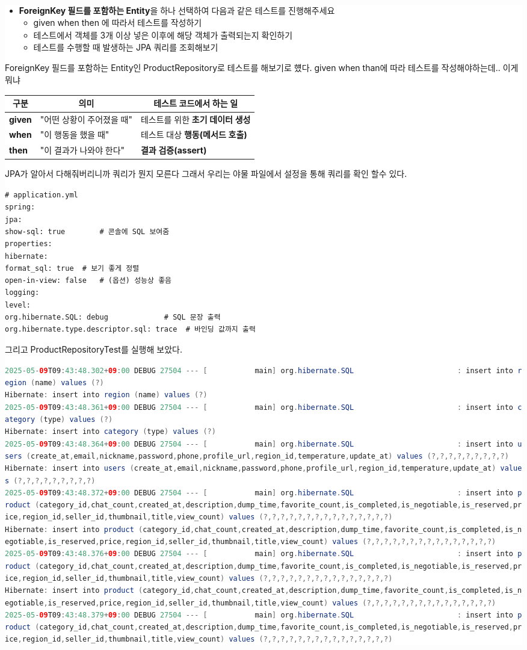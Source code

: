 - **ForeignKey 필드를 포함하는 Entity**을 하나 선택하여 다음과 같은 테스트를 진행해주세요
    - given when then 에 따라서 테스트를 작성하기
    - 테스트에서 객체를 3개 이상 넣은 이후에 해당 객체가 출력되는지 확인하기
    - 테스트를 수행할 때 발생하는 JPA 쿼리를 조회해보기

ForeignKey 필드를 포함하는 Entity인 ProductRepository로 테스트를 해보기로 헀다.
given when than에 따라 테스트를 작성해야하는데..
이게 뭐냐

| 구분        | 의미              | 테스트 코드에서 하는 일         |
| --------- | --------------- | --------------------- |
| **given** | "어떤 상황이 주어졌을 때" | 테스트를 위한 **초기 데이터 생성** |
| **when**  | "이 행동을 했을 때"    | 테스트 대상 **행동(메서드 호출)** |
| **then**  | "이 결과가 나와야 한다"  | **결과 검증(assert)**     |

JPA가 알아서 다해줘버리니까 쿼리가 뭔지 모른다
그래서 우리는 야물 파일에서 설정을 통해 쿼리를 확인 할수 있다.
```
# application.yml
spring:
jpa:
show-sql: true        # 콘솔에 SQL 보여줌
properties:
hibernate:
format_sql: true  # 보기 좋게 정렬
open-in-view: false   # (옵션) 성능상 좋음
logging:
level:
org.hibernate.SQL: debug             # SQL 문장 출력
org.hibernate.type.descriptor.sql: trace  # 바인딩 값까지 출력
```
그리고 ProductRepositoryTest를 실행해 보았다.

```java
2025-05-09T09:43:48.302+09:00 DEBUG 27504 --- [           main] org.hibernate.SQL                        : insert into region (name) values (?)
Hibernate: insert into region (name) values (?)
2025-05-09T09:43:48.361+09:00 DEBUG 27504 --- [           main] org.hibernate.SQL                        : insert into category (type) values (?)
Hibernate: insert into category (type) values (?)
2025-05-09T09:43:48.364+09:00 DEBUG 27504 --- [           main] org.hibernate.SQL                        : insert into users (create_at,email,nickname,password,phone,profile_url,region_id,temperature,update_at) values (?,?,?,?,?,?,?,?,?)
Hibernate: insert into users (create_at,email,nickname,password,phone,profile_url,region_id,temperature,update_at) values (?,?,?,?,?,?,?,?,?)
2025-05-09T09:43:48.372+09:00 DEBUG 27504 --- [           main] org.hibernate.SQL                        : insert into product (category_id,chat_count,created_at,description,dump_time,favorite_count,is_completed,is_negotiable,is_reserved,price,region_id,seller_id,thumbnail,title,view_count) values (?,?,?,?,?,?,?,?,?,?,?,?,?,?,?)
Hibernate: insert into product (category_id,chat_count,created_at,description,dump_time,favorite_count,is_completed,is_negotiable,is_reserved,price,region_id,seller_id,thumbnail,title,view_count) values (?,?,?,?,?,?,?,?,?,?,?,?,?,?,?)
2025-05-09T09:43:48.376+09:00 DEBUG 27504 --- [           main] org.hibernate.SQL                        : insert into product (category_id,chat_count,created_at,description,dump_time,favorite_count,is_completed,is_negotiable,is_reserved,price,region_id,seller_id,thumbnail,title,view_count) values (?,?,?,?,?,?,?,?,?,?,?,?,?,?,?)
Hibernate: insert into product (category_id,chat_count,created_at,description,dump_time,favorite_count,is_completed,is_negotiable,is_reserved,price,region_id,seller_id,thumbnail,title,view_count) values (?,?,?,?,?,?,?,?,?,?,?,?,?,?,?)
2025-05-09T09:43:48.379+09:00 DEBUG 27504 --- [           main] org.hibernate.SQL                        : insert into product (category_id,chat_count,created_at,description,dump_time,favorite_count,is_completed,is_negotiable,is_reserved,price,region_id,seller_id,thumbnail,title,view_count) values (?,?,?,?,?,?,?,?,?,?,?,?,?,?,?)
```